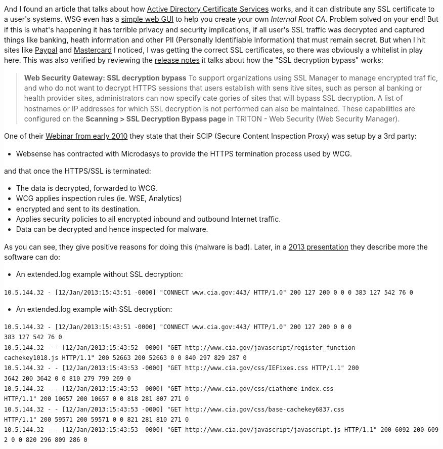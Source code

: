 And I found an article that talks about how [Active Directory Certificate Services](http://blogs.technet.com/b/privatecloud/archive/2013/12/06/automating-active-directory-certificate-services-with-windows-powershell-part-1.aspx) works, and it can distribute any SSL certificate to a user's systems. WSG even has a [simple web GUI](http://kb.websense.com/pf/12/webfiles/Webinars/webinar_pdf/February%202010_WebinarSlides.pdf?33) to help you create your own _Internal Root CA_. Problem solved on your end! But if this is what's happening it has terrible privacy and security implications, if all user's SSL traffic was decrypted and captured things like banking, heath information and other PII (Personally Identifiable Information) that must remain secret. But when I hit sites like [Paypal](paypal.com) and [Mastercard](mastercard.com) I noticed, I was getting the correct SSL certificates, so there was obviously a whitelist in play here. This was also verified by reviewing the [release notes](http://kb.websense.com/pf/12/webfiles/WBSN%20Documentation/WCG/WCG_v7.5/WCG75ReleaseNotes.pdf?5) it talks about how the "SSL decryption bypass" works:

> __Web Security Gateway: SSL decryption bypass__
To support organizations using SSL Manager to manage encrypted traf fic, and who do not want to decrypt HTTPS sessions that users establish with sens itive sites, such as person al banking or health provider sites, administrators can now specify cate gories of sites that will bypass SSL decryption. A list of hostnames or IP addresses for which SSL decryption is not performed can also be maintained.  These capabilities are configured on the __Scanning > SSL Decryption Bypass page__ in TRITON - Web Security (Web Security Manager).

One of their [Webinar from early 2010](http://kb.websense.com/pf/12/webfiles/Webinars/webinar_pdf/February%202010_WebinarSlides.pdf) they state that their SCIP (Secure Content Inspection Proxy) was setup by a 3rd party:

* Websense has contracted with Microdasys to provide the HTTPS termination process used by WCG.

and that once the HTTPS/SSL is terminated:

* The data is decrypted, forwarded to WCG.
* WCG applies inspection rules (ie. WSE, Analytics)
* encrypted and sent to its destination.
* Applies security policies to all encrypted inbound and outbound Internet traffic.
* Data can be decrypted and hence inspected for malware.

As you can see, they give positive reasons for doing this (malware is bad). Later, in a [2013 presentation](http://www.websense.com/assets/support/webinar/Presentation/2013_01_Slides.PDF) they describe more the software can do:

* An extended.log example without SSL decryption:

```
10.5.144.32 - [12/Jan/2013:15:43:51 -0000] "CONNECT www.cia.gov:443/ HTTP/1.0" 200 127 200 0 0 0 383 127 542 76 0
```

* An extended.log example with SSL decryption:

```
10.5.144.32 - [12/Jan/2013:15:43:51 -0000] "CONNECT www.cia.gov:443/ HTTP/1.0" 200 127 200 0 0 0
383 127 542 76 0
10.5.144.32 - - [12/Jan/2013:15:43:52 -0000] "GET http://www.cia.gov/javascript/register_function-
cachekey1018.js HTTP/1.1" 200 52663 200 52663 0 0 840 297 829 287 0
10.5.144.32 - - [12/Jan/2013:15:43:53 -0000] "GET http://www.cia.gov/css/IEFixes.css HTTP/1.1" 200
3642 200 3642 0 0 810 279 799 269 0
10.5.144.32 - - [12/Jan/2013:15:43:53 -0000] "GET http://www.cia.gov/css/ciatheme-index.css
HTTP/1.1" 200 10657 200 10657 0 0 818 281 807 271 0
10.5.144.32 - - [12/Jan/2013:15:43:53 -0000] "GET http://www.cia.gov/css/base-cachekey6837.css
HTTP/1.1" 200 59571 200 59571 0 0 821 281 810 271 0
10.5.144.32 - - [12/Jan/2013:15:43:53 -0000] "GET http://www.cia.gov/javascript/javascript.js HTTP/1.1" 200 6092 200 6092 0 0 820 296 809 286 0
```
